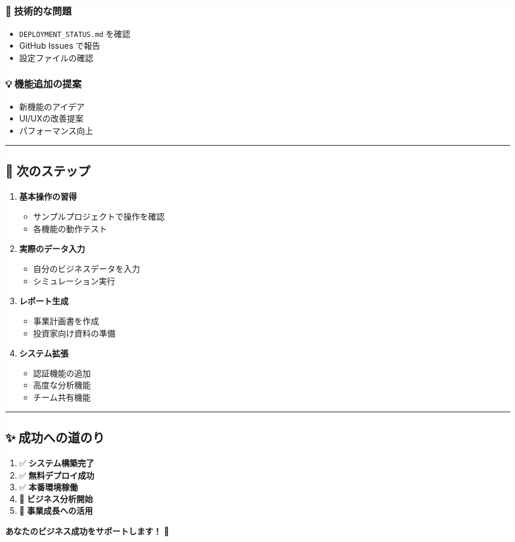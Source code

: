 ### 🔧 **技術的な問題**
- `DEPLOYMENT_STATUS.md` を確認
- GitHub Issues で報告
- 設定ファイルの確認

### 💡 **機能追加の提案**
- 新機能のアイデア
- UI/UXの改善提案
- パフォーマンス向上

---

## 🎯 **次のステップ**

1. **基本操作の習得**
   - サンプルプロジェクトで操作を確認
   - 各機能の動作テスト

2. **実際のデータ入力**
   - 自分のビジネスデータを入力
   - シミュレーション実行

3. **レポート生成**
   - 事業計画書を作成
   - 投資家向け資料の準備

4. **システム拡張**
   - 認証機能の追加
   - 高度な分析機能
   - チーム共有機能

---

## ✨ **成功への道のり**

1. ✅ **システム構築完了**
2. ✅ **無料デプロイ成功**  
3. ✅ **本番環境稼働**
4. 🎯 **ビジネス分析開始**
5. 🚀 **事業成長への活用**

**あなたのビジネス成功をサポートします！** 🌟 